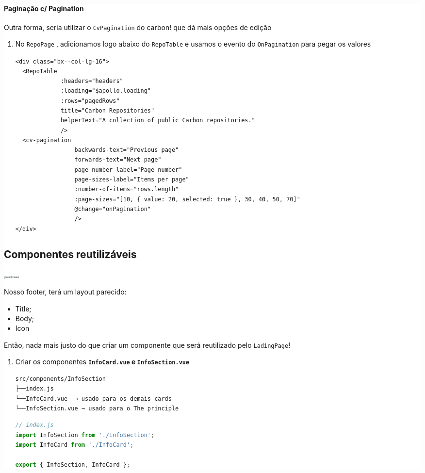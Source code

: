 

#### Paginação c/ Pagination

Outra forma, seria utilizar o `CvPagination` do carbon! que dá mais opções de edição

1. No `RepoPage` , adicionamos logo abaixo do `RepoTable` e usamos o evento do `OnPagination` para pegar os valores

   ```vue
   <div class="bx--col-lg-16">
     <RepoTable
                :headers="headers"
                :loading="$apollo.loading"
                :rows="pagedRows"	
                title="Carbon Repositories"
                helperText="A collection of public Carbon repositories."
                />
     <cv-pagination
                    backwards-text="Previous page"
                    forwards-text="Next page"
                    page-number-label="Page number"
                    page-sizes-label="Items per page"
                    :number-of-items="rows.length"
                    :page-sizes="[10, { value: 20, selected: true }, 30, 40, 50, 70]"
                    @change="onPagination"
                    />
   </div>
   ```

   

## Componentes reutilizáveis

<img src="https://www.carbondesignsystem.com/static/2ea2681b6eeb1a14dd7c9dc91ec8724e/4ea69/info-spacing.png" alt="reutilizaveis" style="zoom: 33%;" />

Nosso footer, terá um layout parecido:

* Title;
* Body;
* Icon

Então, nada mais justo do que criar um componente que será reutilizado pelo `LadingPage`!

1. Criar os componentes **`InfoCard.vue` e `InfoSection.vue`**

   ```
   src/components/InfoSection
   ├──index.js
   └──InfoCard.vue	→ usado para os demais cards
   └──InfoSection.vue → usado para o The principle
   ```

   ```javascript
   // index.js
   import InfoSection from './InfoSection';
   import InfoCard from './InfoCard';
   
   export { InfoSection, InfoCard };
   ```
